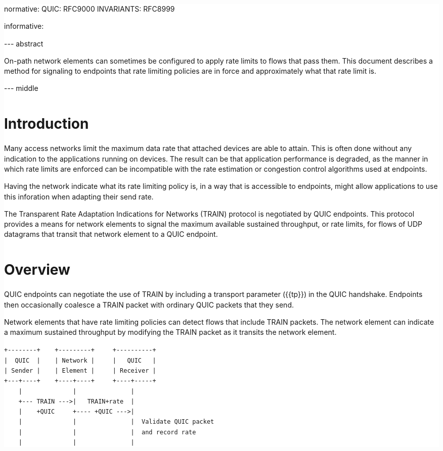 
normative:
  QUIC: RFC9000
  INVARIANTS: RFC8999

informative:


--- abstract

On-path network elements can sometimes be configured to apply rate limits to
flows that pass them.  This document describes a method for signaling to
endpoints that rate limiting policies are in force and approximately what that
rate limit is.


--- middle

# Introduction

Many access networks limit the maximum data rate that attached devices are able
to attain.  This is often done without any indication to the applications
running on devices.  The result can be that application performance is degraded,
as the manner in which rate limits are enforced can be incompatible with the
rate estimation or congestion control algorithms used at endpoints.

Having the network indicate what its rate limiting policy is, in a way that is
accessible to endpoints, might allow applications to use this inforation when
adapting their send rate.

The Transparent Rate Adaptation Indications for Networks (TRAIN) protocol is
negotiated by QUIC endpoints.  This protocol provides a means for network
elements to signal the maximum available sustained throughput, or rate limits,
for flows of UDP datagrams that transit that network element to a QUIC endpoint.


# Overview

QUIC endpoints can negotiate the use of TRAIN by including a transport parameter
({{tp}}) in the QUIC handshake.  Endpoints then occasionally coalesce a TRAIN
packet with ordinary QUIC packets that they send.

Network elements that have rate limiting policies can detect flows that include
TRAIN packets.  The network element can indicate a maximum sustained throughput
by modifying the TRAIN packet as it transits the network element.

~~~ aasvg
+--------+    +---------+     +----------+
|  QUIC  |    | Network |     |   QUIC   |
| Sender |    | Element |     | Receiver |
+---+----+    +----+----+     +----+-----+
    |              |               |
    +--- TRAIN --->|   TRAIN+rate  |
    |    +QUIC     +---- +QUIC --->|
    |              |               |  Validate QUIC packet
    |              |               |  and record rate
    |              |               |
~~~
